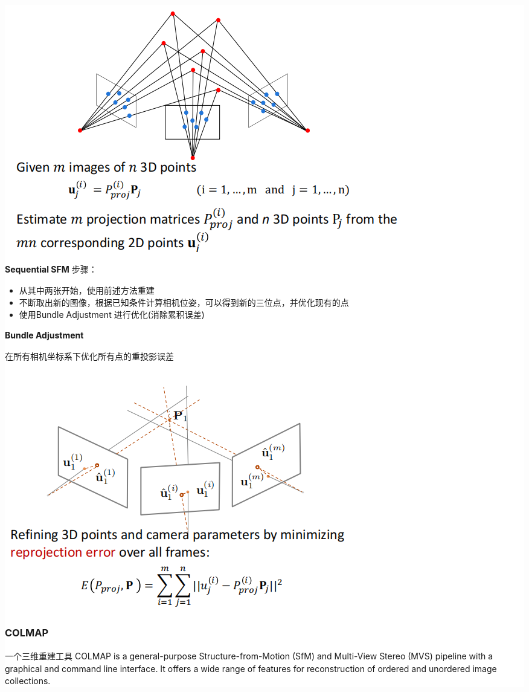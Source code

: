 ![](image/7.32.png)

**Sequential SFM**
步骤：
  
- 从其中两张开始，使用前述方法重建
- 不断取出新的图像，根据已知条件计算相机位姿，可以得到新的三位点，并优化现有的点
- 使用Bundle Adjustment 进行优化(消除累积误差)

**Bundle Adjustment**

在所有相机坐标系下优化所有点的重投影误差

![](image/7.33.png)


### COLMAP

一个三维重建工具
COLMAP is a general-purpose Structure-from-Motion (SfM) and Multi-View Stereo (MVS) pipeline with a graphical and command line interface. It offers a wide range of features for reconstruction of ordered and unordered image collections.
